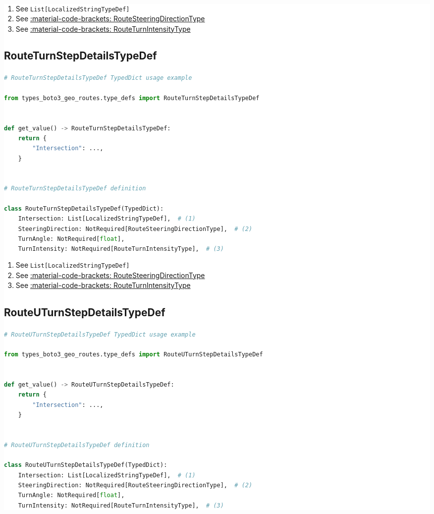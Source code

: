1. See `List[LocalizedStringTypeDef]`
2. See [:material-code-brackets: RouteSteeringDirectionType](./literals.md#routesteeringdirectiontype)
3. See [:material-code-brackets: RouteTurnIntensityType](./literals.md#routeturnintensitytype)

## RouteTurnStepDetailsTypeDef

```python
# RouteTurnStepDetailsTypeDef TypedDict usage example

from types_boto3_geo_routes.type_defs import RouteTurnStepDetailsTypeDef


def get_value() -> RouteTurnStepDetailsTypeDef:
    return {
        "Intersection": ...,
    }


# RouteTurnStepDetailsTypeDef definition

class RouteTurnStepDetailsTypeDef(TypedDict):
    Intersection: List[LocalizedStringTypeDef],  # (1)
    SteeringDirection: NotRequired[RouteSteeringDirectionType],  # (2)
    TurnAngle: NotRequired[float],
    TurnIntensity: NotRequired[RouteTurnIntensityType],  # (3)
```

1. See `List[LocalizedStringTypeDef]`
2. See [:material-code-brackets: RouteSteeringDirectionType](./literals.md#routesteeringdirectiontype)
3. See [:material-code-brackets: RouteTurnIntensityType](./literals.md#routeturnintensitytype)

## RouteUTurnStepDetailsTypeDef

```python
# RouteUTurnStepDetailsTypeDef TypedDict usage example

from types_boto3_geo_routes.type_defs import RouteUTurnStepDetailsTypeDef


def get_value() -> RouteUTurnStepDetailsTypeDef:
    return {
        "Intersection": ...,
    }


# RouteUTurnStepDetailsTypeDef definition

class RouteUTurnStepDetailsTypeDef(TypedDict):
    Intersection: List[LocalizedStringTypeDef],  # (1)
    SteeringDirection: NotRequired[RouteSteeringDirectionType],  # (2)
    TurnAngle: NotRequired[float],
    TurnIntensity: NotRequired[RouteTurnIntensityType],  # (3)
```
